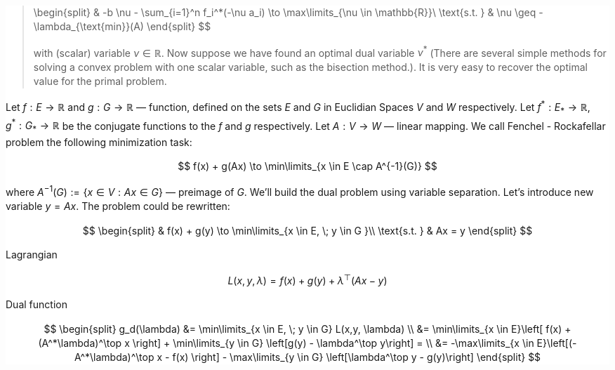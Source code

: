 > \begin{split}
> & -b \nu - \sum_{i=1}^n f_i^*(-\nu a_i)  \to \max\limits_{\nu \in \mathbb{R}}\\
> \text{s.t. } & \nu \geq - \lambda_{\text{min}}(A)
> \end{split}
> $$
>
> with (scalar) variable $\nu \in \mathbb{R}$. Now suppose we have found
> an optimal dual variable $\nu^*$ (There are several simple methods for
> solving a convex problem with one scalar variable, such as the
> bisection method.). It is very easy to recover the optimal value for
> the primal problem.
>
> </div>
>
> </div>

Let $f: E \to \mathbb{R}$ and $g: G \to \mathbb{R}$ — function, defined
on the sets $E$ and $G$ in Euclidian Spaces $V$ and $W$ respectively.
Let $f^*:E_* \to \mathbb{R}, g^*:G_* \to \mathbb{R}$ be the conjugate
functions to the $f$ and $g$ respectively. Let $A: V \to W$ — linear
mapping. We call Fenchel - Rockafellar problem the following
minimization task:

$$
f(x) + g(Ax) \to \min\limits_{x \in E \cap A^{-1}(G)}
$$

where $A^{-1}(G) := \{x \in V : Ax \in G\}$ — preimage of $G$. We’ll
build the dual problem using variable separation. Let’s introduce new
variable $y = Ax$. The problem could be rewritten:

$$
\begin{split}
& f(x) + g(y) \to \min\limits_{x \in E, \; y \in G }\\
\text{s.t. } & Ax = y
\end{split}
$$

Lagrangian

$$
L(x,y, \lambda) =  f(x) + g(y) + \lambda^\top (Ax - y)
$$

Dual function

$$
\begin{split}
g_d(\lambda) &= \min\limits_{x \in E, \; y \in G} L(x,y, \lambda) \\
&= \min\limits_{x \in E}\left[ f(x) + (A^*\lambda)^\top x \right] + \min\limits_{y \in G} \left[g(y) - \lambda^\top y\right] = \\
&= -\max\limits_{x \in E}\left[(-A^*\lambda)^\top x - f(x) \right] - \max\limits_{y \in G} \left[\lambda^\top y - g(y)\right]
\end{split}
$$
